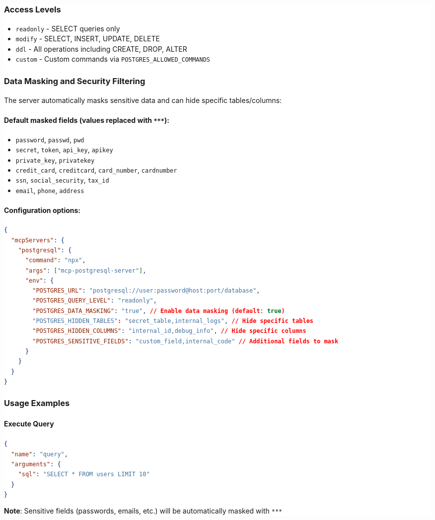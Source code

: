 ### Access Levels

- `readonly` - SELECT queries only
- `modify` - SELECT, INSERT, UPDATE, DELETE
- `ddl` - All operations including CREATE, DROP, ALTER
- `custom` - Custom commands via `POSTGRES_ALLOWED_COMMANDS`

### Data Masking and Security Filtering

The server automatically masks sensitive data and can hide specific tables/columns:

#### Default masked fields (values replaced with `***`):
- `password`, `passwd`, `pwd`
- `secret`, `token`, `api_key`, `apikey`
- `private_key`, `privatekey`
- `credit_card`, `creditcard`, `card_number`, `cardnumber`
- `ssn`, `social_security`, `tax_id`
- `email`, `phone`, `address`

#### Configuration options:
```json
{
  "mcpServers": {
    "postgresql": {
      "command": "npx",
      "args": ["mcp-postgresql-server"],
      "env": {
        "POSTGRES_URL": "postgresql://user:password@host:port/database",
        "POSTGRES_QUERY_LEVEL": "readonly",
        "POSTGRES_DATA_MASKING": "true", // Enable data masking (default: true)
        "POSTGRES_HIDDEN_TABLES": "secret_table,internal_logs", // Hide specific tables
        "POSTGRES_HIDDEN_COLUMNS": "internal_id,debug_info", // Hide specific columns
        "POSTGRES_SENSITIVE_FIELDS": "custom_field,internal_code" // Additional fields to mask
      }
    }
  }
}
```

### Usage Examples

#### Execute Query
```json
{
  "name": "query",
  "arguments": {
    "sql": "SELECT * FROM users LIMIT 10"
  }
}
```
**Note**: Sensitive fields (passwords, emails, etc.) will be automatically masked with `***`
